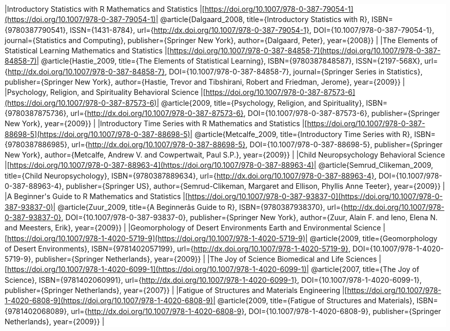 |Introductory Statistics with R Mathematics and Statistics                                                 |[https://doi.org/10.1007/978-0-387-79054-1](https://doi.org/10.1007/978-0-387-79054-1)| @article{Dalgaard_2008, title={Introductory Statistics with R}, ISBN={9780387790541}, ISSN={1431-8784}, url={http://dx.doi.org/10.1007/978-0-387-79054-1}, DOI={10.1007/978-0-387-79054-1}, journal={Statistics and Computing}, publisher={Springer New York}, author={Dalgaard, Peter}, year={2008}}                                                                                                                       |
|The Elements of Statistical Learning Mathematics and Statistics                                           |[https://doi.org/10.1007/978-0-387-84858-7](https://doi.org/10.1007/978-0-387-84858-7)| @article{Hastie_2009, title={The Elements of Statistical Learning}, ISBN={9780387848587}, ISSN={2197-568X}, url={http://dx.doi.org/10.1007/978-0-387-84858-7}, DOI={10.1007/978-0-387-84858-7}, journal={Springer Series in Statistics}, publisher={Springer New York}, author={Hastie, Trevor and Tibshirani, Robert and Friedman, Jerome}, year={2009}}                                                                   |
|Psychology, Religion, and Spirituality Behavioral Science                                                 |[https://doi.org/10.1007/978-0-387-87573-6](https://doi.org/10.1007/978-0-387-87573-6)| @article{2009, title={Psychology, Religion, and Spirituality}, ISBN={9780387875736}, url={http://dx.doi.org/10.1007/978-0-387-87573-6}, DOI={10.1007/978-0-387-87573-6}, publisher={Springer New York}, year={2009}}                                                                                                                                                                                                        |
|Introductory Time Series with R Mathematics and Statistics                                                |[https://doi.org/10.1007/978-0-387-88698-5](https://doi.org/10.1007/978-0-387-88698-5)| @article{Metcalfe_2009, title={Introductory Time Series with R}, ISBN={9780387886985}, url={http://dx.doi.org/10.1007/978-0-387-88698-5}, DOI={10.1007/978-0-387-88698-5}, publisher={Springer New York}, author={Metcalfe, Andrew V. and Cowpertwait, Paul S.P.}, year={2009}}                                                                                                                                             |
|Child Neuropsychology Behavioral Science                                                                  |[https://doi.org/10.1007/978-0-387-88963-4](https://doi.org/10.1007/978-0-387-88963-4)| @article{Semrud_Clikeman_2009, title={Child Neuropsychology}, ISBN={9780387889634}, url={http://dx.doi.org/10.1007/978-0-387-88963-4}, DOI={10.1007/978-0-387-88963-4}, publisher={Springer US}, author={Semrud-Clikeman, Margaret and Ellison, Phyllis Anne Teeter}, year={2009}}                                                                                                                                          |
|A Beginner's Guide to R Mathematics and Statistics                                                        |[https://doi.org/10.1007/978-0-387-93837-0](https://doi.org/10.1007/978-0-387-93837-0)| @article{Zuur_2009, title={A Beginnerâs Guide to R}, ISBN={9780387938370}, url={http://dx.doi.org/10.1007/978-0-387-93837-0}, DOI={10.1007/978-0-387-93837-0}, publisher={Springer New York}, author={Zuur, Alain F. and Ieno, Elena N. and Meesters, Erik}, year={2009}}                                                                                                                                                 |
|Geomorphology of Desert Environments Earth and Environmental Science                                      |[https://doi.org/10.1007/978-1-4020-5719-9](https://doi.org/10.1007/978-1-4020-5719-9)| @article{2009, title={Geomorphology of Desert Environments}, ISBN={9781402057199}, url={http://dx.doi.org/10.1007/978-1-4020-5719-9}, DOI={10.1007/978-1-4020-5719-9}, publisher={Springer Netherlands}, year={2009}}                                                                                                                                                                                                       |
|The Joy of Science Biomedical and Life Sciences                                                           |[https://doi.org/10.1007/978-1-4020-6099-1](https://doi.org/10.1007/978-1-4020-6099-1)| @article{2007, title={The Joy of Science}, ISBN={9781402060991}, url={http://dx.doi.org/10.1007/978-1-4020-6099-1}, DOI={10.1007/978-1-4020-6099-1}, publisher={Springer Netherlands}, year={2007}}                                                                                                                                                                                                                         |
|Fatigue of Structures and Materials Engineering                                                           |[https://doi.org/10.1007/978-1-4020-6808-9](https://doi.org/10.1007/978-1-4020-6808-9)| @article{2009, title={Fatigue of Structures and Materials}, ISBN={9781402068089}, url={http://dx.doi.org/10.1007/978-1-4020-6808-9}, DOI={10.1007/978-1-4020-6808-9}, publisher={Springer Netherlands}, year={2009}}                                                                                                                                                                                                        |